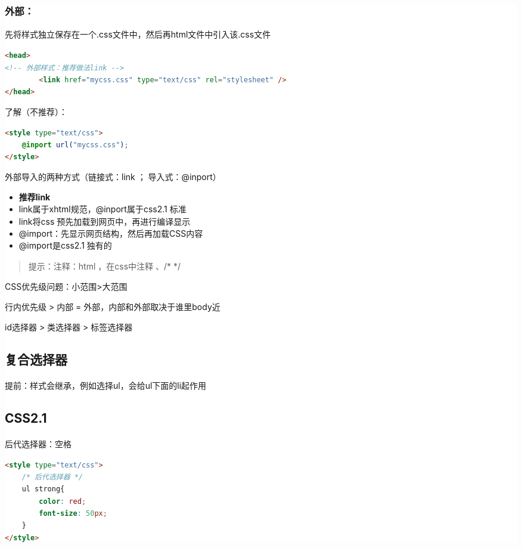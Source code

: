 ### 外部：

先将样式独立保存在一个.css文件中，然后再html文件中引入该.css文件

```html
<head>
<!-- 外部样式：推荐做法link -->
        <link href="mycss.css" type="text/css" rel="stylesheet" />
</head>
```

了解（不推荐）：

```html
<style type="text/css">
	@inport url("mycss.css");
</style>
```

外部导入的两种方式（链接式：link ； 导入式：@inport）

- **推荐link**
- link属于xhtml规范，@inport属于css2.1 标准
- link将css 预先加载到网页中，再进行编译显示
- @import：先显示网页结构，然后再加载CSS内容
- @import是css2.1 独有的



> 提示：注释：html ，在css中注释 、/*	*/



CSS优先级问题：小范围>大范围

行内优先级 > 内部 = 外部，内部和外部取决于谁里body近

id选择器 > 类选择器 > 标签选择器



## 复合选择器

提前：样式会继承，例如选择ul，会给ul下面的li起作用

## CSS2.1

后代选择器：空格

```html
<style type="text/css">
    /* 后代选择器 */
    ul strong{
        color: red;
        font-size: 50px;
    }
</style>
```
